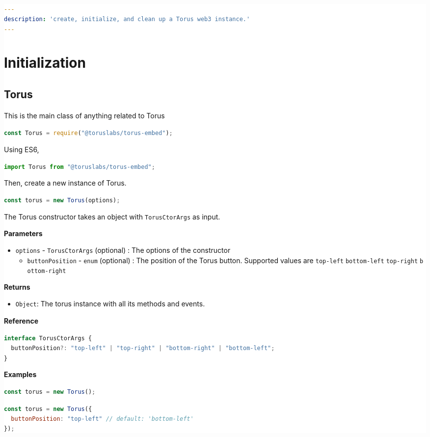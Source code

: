 ```yaml
---
description: 'create, initialize, and clean up a Torus web3 instance.'
---
```


# Initialization

## Torus

This is the main class of anything related to Torus

```javascript
const Torus = require("@toruslabs/torus-embed");
```

Using ES6,

```javascript
import Torus from "@toruslabs/torus-embed";
```

Then, create a new instance of Torus.

```javascript
const torus = new Torus(options);
```

The Torus constructor takes an object with `TorusCtorArgs` as input.

**Parameters**

* `options` - `TorusCtorArgs` \(optional\) : The options of the constructor
  * `buttonPosition` - `enum` \(optional\) : The position of the Torus button. Supported values are `top-left` `bottom-left` `top-right` `bottom-right`

**Returns**

* `Object`: The torus instance with all its methods and events.

**Reference**

```javascript
interface TorusCtorArgs {
  buttonPosition?: "top-left" | "top-right" | "bottom-right" | "bottom-left";
}
```

**Examples**

```javascript
const torus = new Torus();
```

```javascript
const torus = new Torus({
  buttonPosition: "top-left" // default: 'bottom-left'
});
```
